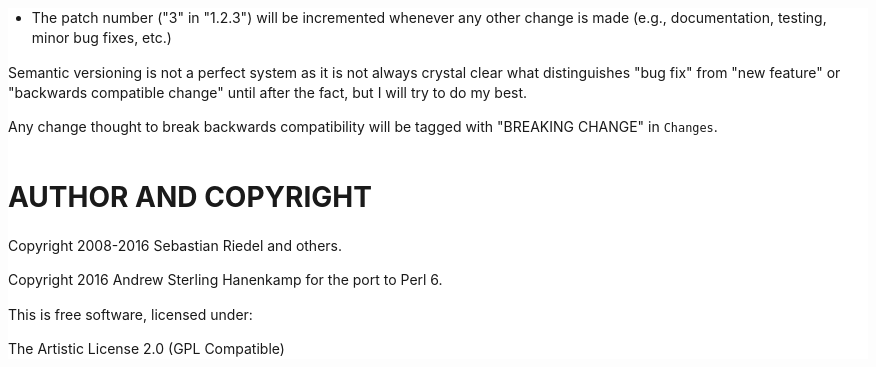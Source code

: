   * The patch number ("3" in "1.2.3") will be incremented whenever any other change is made (e.g., documentation, testing, minor bug fixes, etc.)

Semantic versioning is not a perfect system as it is not always crystal clear what distinguishes "bug fix" from "new feature" or "backwards compatible change" until after the fact, but I will try to do my best.

Any change thought to break backwards compatibility will be tagged with "BREAKING CHANGE" in `Changes`.

AUTHOR AND COPYRIGHT
====================

Copyright 2008-2016 Sebastian Riedel and others.

Copyright 2016 Andrew Sterling Hanenkamp for the port to Perl 6.

This is free software, licensed under:

The Artistic License 2.0 (GPL Compatible)


